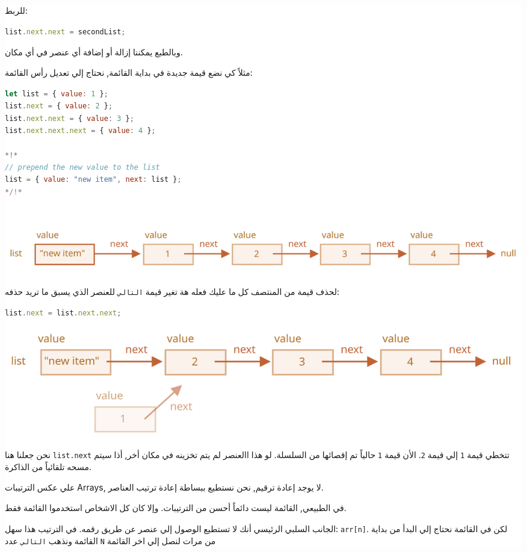 
للربط:

```js
list.next.next = secondList;
```
وبالطبع يمكننا إزالة أو إضافة أي عنصر في أي مكان. 

مثلاً كي نضع قيمة جديدة في بداية القائمة, نحتاج إلي تعديل رأس القائمة: 

```js
let list = { value: 1 };
list.next = { value: 2 };
list.next.next = { value: 3 };
list.next.next.next = { value: 4 };

*!*
// prepend the new value to the list
list = { value: "new item", next: list };
*/!*
```

![linked list](linked-list-0.svg)

لحذف قيمة من المنتصف كل ما عليك فعله هة تغير قيمة `التالي` للعنصر الذي يسبق ما تريد حذفه:

```js
list.next = list.next.next;
```

![linked list](linked-list-remove-1.svg)

نحن جعلنا هنا `list.next` تتخطي قيمة `1` إلي قيمة `2`. الأن قيمة `1` حالياً تم إقصائها من السلسلة. لو هذا االعنصر لم يتم تخزينه في مكان أخر, أذا سيتم مسحه تلقائياً من الذاكرة.

علي عكس الترتيبات Arrays, لا يوجد إعادة ترقيم, نحن نستطيع ببساطة إعادة ترتيب العناصر.

في الطبيعي, القائمة ليست دائماً أحسن من الترتيبات. وإلا كان كل الاشخاص استخدموا القائمة فقط.

الجانب السلبي الرئيسي أنك لا تستطيع الوصول إلي عنصر عن طريق رقمه. في الترتيب هذا سهل:  `arr[n]`. لكن في القائمة نحتاج إلي البدأ من بداية القائمة ونذهب `التالي` عدد `N` من مرات لنصل إلي اخر القائمة
